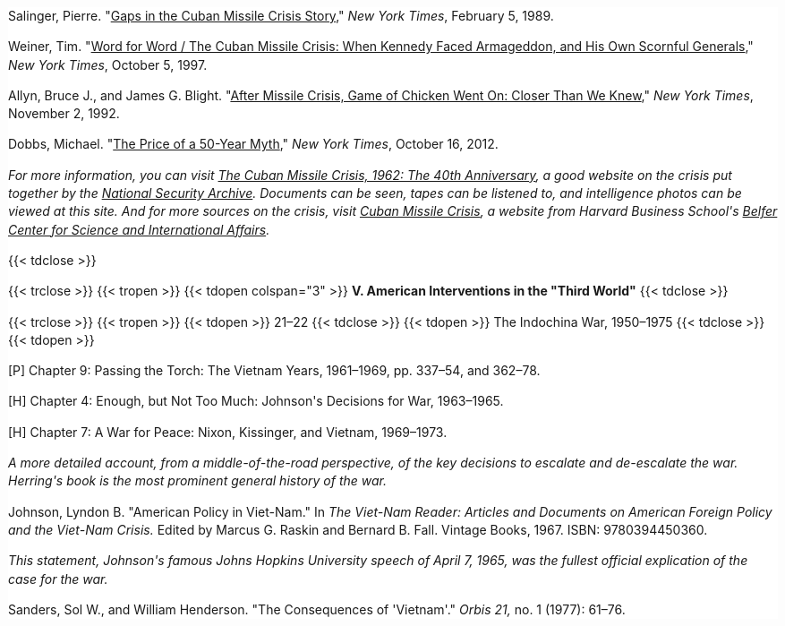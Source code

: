Salinger, Pierre. "[Gaps in the Cuban Missile Crisis Story](http://www.nytimes.com/1989/02/05/opinion/gaps-in-the-cuban-missile-crisis-story.html?pagewanted=all)," _New York Times_, February 5, 1989.

Weiner, Tim. "[Word for Word / The Cuban Missile Crisis: When Kennedy Faced Armageddon, and His Own Scornful Generals](http://www.nytimes.com/1997/10/05/weekinreview/word-for-word-cuban-missile-crisis-when-kennedy-faced-armageddon-his-own.html)," _New York Times_, October 5, 1997.

Allyn, Bruce J., and James G. Blight. "[After Missile Crisis, Game of Chicken Went On: Closer Than We Knew](http://www.nytimes.com/1992/11/02/opinion/l-after-missile-crisis-game-of-chicken-went-on-closer-than-we-knew-370092.html)," _New York Times_, November 2, 1992.

Dobbs, Michael. "[The Price of a 50-Year Myth](http://www.nytimes.com/2012/10/16/opinion/the-eyeball-to-eyeball-myth-and-the-cuban-missile-crisiss-legacy.html)," _New York Times_, October 16, 2012.

_For more information, you can visit [The Cuban Missile Crisis, 1962: The 40th Anniversary](http://nsarchive2.gwu.edu/nsa/cuba_mis_cri/index.htm), a good website on the crisis put together by the [National Security Archive](https://nsarchive.gwu.edu/). Documents can be seen, tapes can be listened to, and intelligence photos can be viewed at this site. And for more sources on the crisis, visit [Cuban Missile Crisis](http://www.cubanmissilecrisis.org), a website from Harvard Business School's [Belfer Center for Science and International Affairs](https://www.belfercenter.org/)._


{{< tdclose >}}

{{< trclose >}}
{{< tropen >}}
{{< tdopen colspan="3" >}}
**V. American Interventions in the "Third World"**
{{< tdclose >}}

{{< trclose >}}
{{< tropen >}}
{{< tdopen >}}
21–22
{{< tdclose >}}
{{< tdopen >}}
The Indochina War, 1950–1975
{{< tdclose >}}
{{< tdopen >}}


\[P\] Chapter 9: Passing the Torch: The Vietnam Years, 1961–1969, pp. 337–54, and 362–78. 

\[H\] Chapter 4: Enough, but Not Too Much: Johnson's Decisions for War, 1963–1965.

\[H\] Chapter 7: A War for Peace: Nixon, Kissinger, and Vietnam, 1969–1973.

_A more detailed account, from a middle-of-the-road perspective, of the key decisions to escalate and de-escalate the war. Herring's book is the most prominent general history of the war._

Johnson, Lyndon B. "American Policy in Viet-Nam." In _The Viet-Nam Reader: Articles and Documents on American Foreign Policy and the Viet-Nam Crisis._ Edited by Marcus G. Raskin and Bernard B. Fall. Vintage Books, 1967. ISBN: 9780394450360.

_This statement, Johnson's famous Johns Hopkins University speech of April 7, 1965, was the fullest official explication of the case for the war._

Sanders, Sol W., and William Henderson. "The Consequences of 'Vietnam'." _Orbis 21,_ no. 1 (1977): 61–76.
